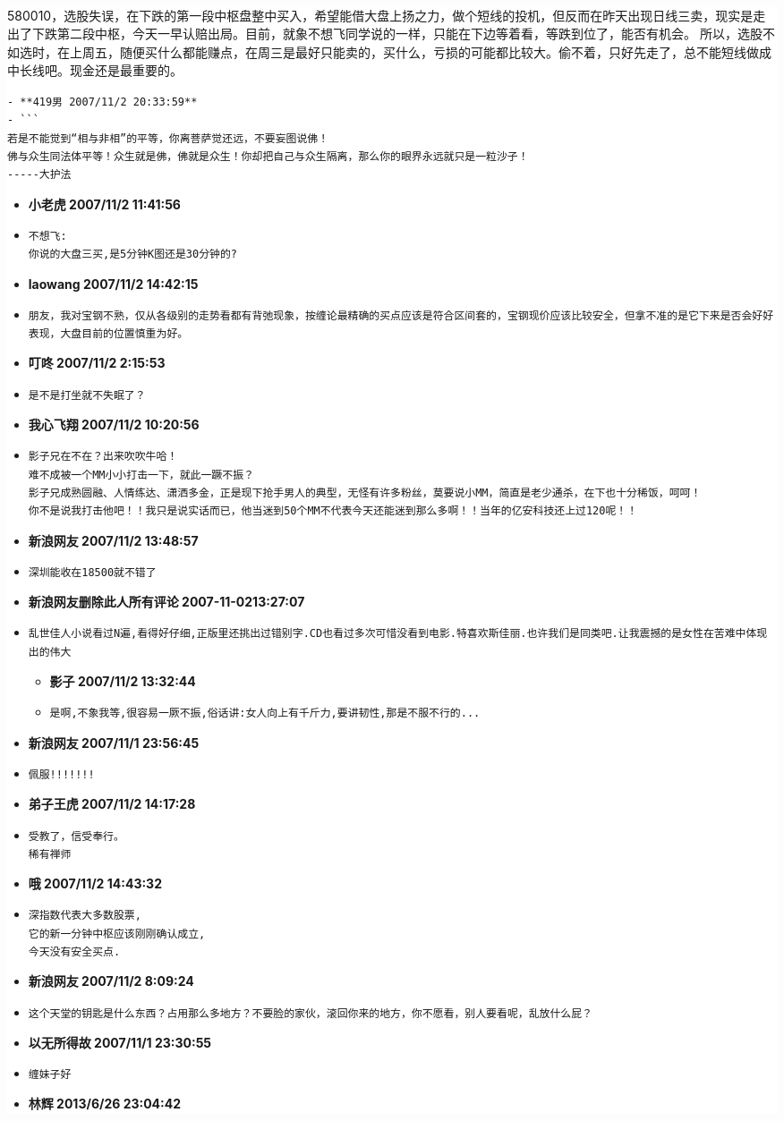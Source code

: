   580010，选股失误，在下跌的第一段中枢盘整中买入，希望能借大盘上扬之力，做个短线的投机，但反而在昨天出现日线三卖，现实是走出了下跌第二段中枢，今天一早认赔出局。目前，就象不想飞同学说的一样，只能在下边等着看，等跌到位了，能否有机会。
  所以，选股不如选时，在上周五，随便买什么都能赚点，在周三是最好只能卖的，买什么，亏损的可能都比较大。偷不着，只好先走了，总不能短线做成中长线吧。现金还是最重要的。
  ```
- **419男 2007/11/2 20:33:59**
- ```
  若是不能觉到“相与非相”的平等，你离菩萨觉还远，不要妄图说佛！
  佛与众生同法体平等！众生就是佛，佛就是众生！你却把自己与众生隔离，那么你的眼界永远就只是一粒沙子！
  -----大护法
  ```
- **小老虎 2007/11/2 11:41:56**
- ```
  不想飞:
  你说的大盘三买,是5分钟K图还是30分钟的?
  ```
- **laowang 2007/11/2 14:42:15**
- ```
  朋友，我对宝钢不熟，仅从各级别的走势看都有背弛现象，按缠论最精确的买点应该是符合区间套的，宝钢现价应该比较安全，但拿不准的是它下来是否会好好表现，大盘目前的位置慎重为好。
  ```
- **叮咚 2007/11/2 2:15:53**
- ```
  是不是打坐就不失眠了？
  ```
- **我心飞翔 2007/11/2 10:20:56**
- ```
  影子兄在不在？出来吹吹牛哈！
  难不成被一个MM小小打击一下，就此一蹶不振？
  影子兄成熟圆融、人情练达、潇洒多金，正是现下抢手男人的典型，无怪有许多粉丝，莫要说小MM，简直是老少通杀，在下也十分稀饭，呵呵！
  你不是说我打击他吧！！我只是说实话而已，他当迷到50个MM不代表今天还能迷到那么多啊！！当年的亿安科技还上过120呢！！
  ```
- **新浪网友 2007/11/2 13:48:57**
- ```
  深圳能收在18500就不错了
  ```
- **新浪网友删除此人所有评论 2007-11-0213:27:07**
- ```
  乱世佳人小说看过N遍,看得好仔细,正版里还挑出过错别字.CD也看过多次可惜没看到电影.特喜欢斯佳丽.也许我们是同类吧.让我震撼的是女性在苦难中体现出的伟大
  ```
   - **影子 2007/11/2 13:32:44**
   - ```
     是啊,不象我等,很容易一厥不振,俗话讲:女人向上有千斤力,要讲韧性,那是不服不行的...
     ```
- **新浪网友 2007/11/1 23:56:45**
- ```
  佩服!!!!!!!
  ```
- **弟子王虎 2007/11/2 14:17:28**
- ```
  受教了，信受奉行。
  稀有禅师
  ```
- **哦 2007/11/2 14:43:32**
- ```
  深指数代表大多数股票,
  它的新一分钟中枢应该刚刚确认成立,
  今天没有安全买点.
  ```
- **新浪网友 2007/11/2 8:09:24**
- ```
  这个天堂的钥匙是什么东西？占用那么多地方？不要脸的家伙，滚回你来的地方，你不愿看，别人要看呢，乱放什么屁？
  ```
- **以无所得故 2007/11/1 23:30:55**
- ```
  缠妹子好
  ```
- **林辉 2013/6/26 23:04:42**
  ```
